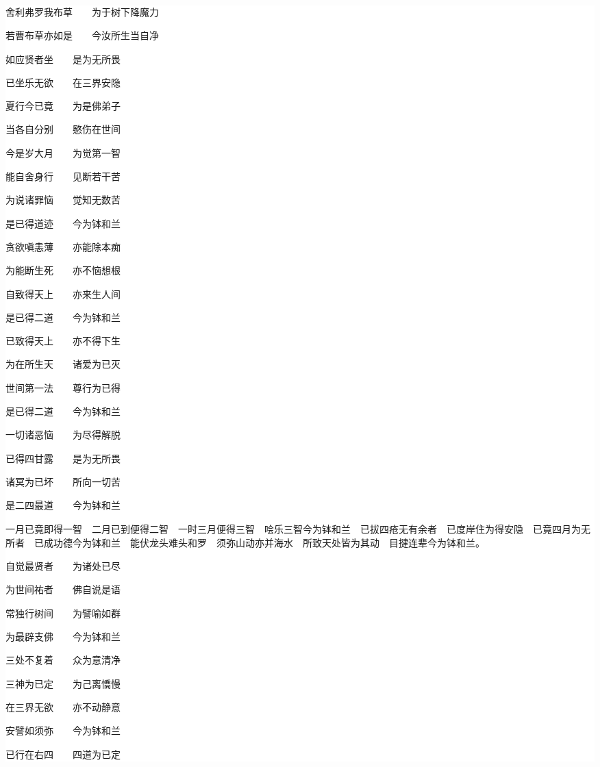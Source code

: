 舍利弗罗我布草　　为于树下降魔力  

若曹布草亦如是　　今汝所生当自净  

如应贤者坐　　是为无所畏  

已坐乐无欲　　在三界安隐  

夏行今已竟　　为是佛弟子  

当各自分别　　愍伤在世间  

今是岁大月　　为觉第一智  

能自舍身行　　见断若干苦  

为说诸罪恼　　觉知无数苦  

是已得道迹　　今为钵和兰  

贪欲嗔恚薄　　亦能除本痴  

为能断生死　　亦不恼想根  

自致得天上　　亦来生人间  

是已得二道　　今为钵和兰  

已致得天上　　亦不得下生  

为在所生天　　诸爱为已灭  

世间第一法　　尊行为已得  

是已得二道　　今为钵和兰  

一切诸恶恼　　为尽得解脱  

已得四甘露　　是为无所畏  

诸冥为已坏　　所向一切苦  

是二四最道　　今为钵和兰  

一月已竟即得一智　二月已到便得二智　一时三月便得三智　哙乐三智今为钵和兰　已拔四疮无有余者　已度岸住为得安隐　已竟四月为无所者　已成功德今为钵和兰　能伏龙头难头和罗　须弥山动亦并海水　所致天处皆为其动　目揵连辈今为钵和兰。  

自觉最贤者　　为诸处已尽  

为世间祐者　　佛自说是语  

常独行树间　　为譬喻如群  

为最辟支佛　　今为钵和兰  

三处不复着　　众为意清净  

三神为已定　　为己离憍慢  

在三界无欲　　亦不动静意  

安譬如须弥　　今为钵和兰  

已行在右四　　四道为已定  
